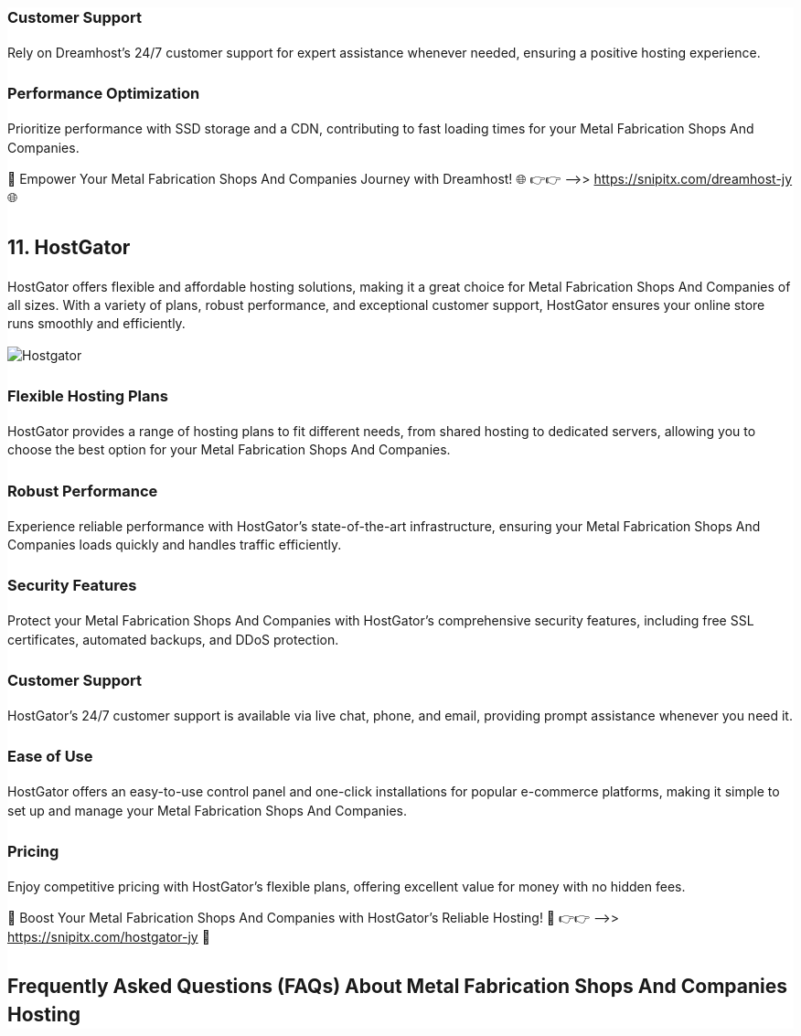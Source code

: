 ### Customer Support
Rely on Dreamhost’s 24/7 customer support for expert assistance whenever needed, ensuring a positive hosting experience.

### Performance Optimization
Prioritize performance with SSD storage and a CDN, contributing to fast loading times for your Metal Fabrication Shops And Companies.

🚀 Empower Your Metal Fabrication Shops And Companies Journey with Dreamhost! 🌐
👉👉 -->> https://snipitx.com/dreamhost-jy 🌐

## 11. HostGator

HostGator offers flexible and affordable hosting solutions, making it a great choice for Metal Fabrication Shops And Companies of all sizes. With a variety of plans, robust performance, and exceptional customer support, HostGator ensures your online store runs smoothly and efficiently.

![Hostgator](https://i.imgur.com/SNC0dSu.jpeg "Hostgator Hosting")

### Flexible Hosting Plans
HostGator provides a range of hosting plans to fit different needs, from shared hosting to dedicated servers, allowing you to choose the best option for your Metal Fabrication Shops And Companies.

### Robust Performance
Experience reliable performance with HostGator’s state-of-the-art infrastructure, ensuring your Metal Fabrication Shops And Companies loads quickly and handles traffic efficiently.

### Security Features
Protect your Metal Fabrication Shops And Companies with HostGator’s comprehensive security features, including free SSL certificates, automated backups, and DDoS protection.

### Customer Support
HostGator’s 24/7 customer support is available via live chat, phone, and email, providing prompt assistance whenever you need it.

### Ease of Use
HostGator offers an easy-to-use control panel and one-click installations for popular e-commerce platforms, making it simple to set up and manage your Metal Fabrication Shops And Companies.

### Pricing
Enjoy competitive pricing with HostGator’s flexible plans, offering excellent value for money with no hidden fees.

🌟 Boost Your Metal Fabrication Shops And Companies with HostGator’s Reliable Hosting! 🚀
👉👉 -->> https://snipitx.com/hostgator-jy 🚀

## Frequently Asked Questions (FAQs) About Metal Fabrication Shops And Companies Hosting
